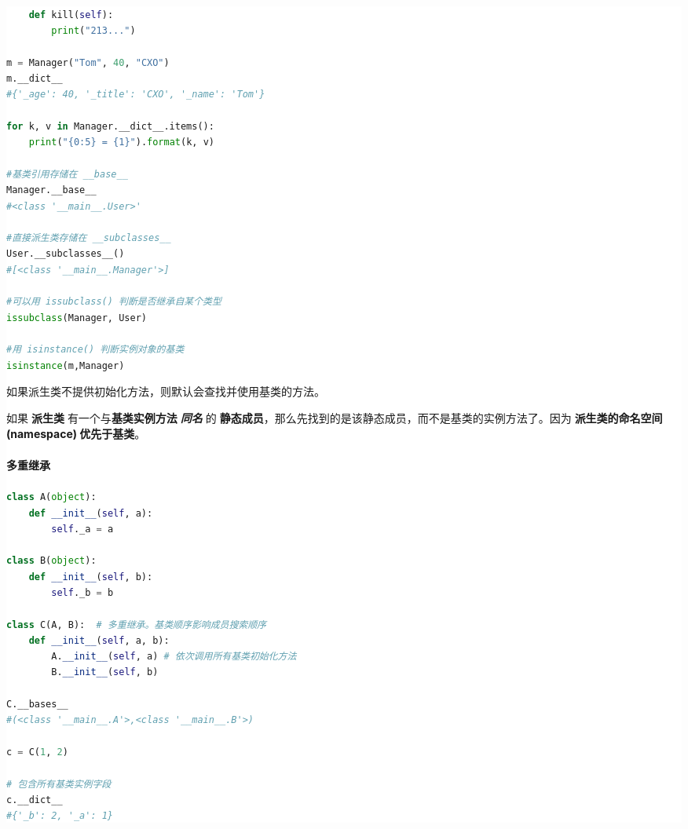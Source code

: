 ```python
    def kill(self):
        print("213...")

m = Manager("Tom", 40, "CXO")
m.__dict__
#{'_age': 40, '_title': 'CXO', '_name': 'Tom'}

for k, v in Manager.__dict__.items():    
    print("{0:5} = {1}").format(k, v)

#基类引用存储在 __base__
Manager.__base__
#<class '__main__.User>'

#直接派生类存储在 __subclasses__
User.__subclasses__() 
#[<class '__main__.Manager'>]

#可以用 issubclass() 判断是否继承自某个类型
issubclass(Manager, User)

#用 isinstance() 判断实例对象的基类
isinstance(m,Manager)
```

如果派生类不提供初始化方法，则默认会查找并使用基类的方法。

如果 **派生类** 有一个与**基类实例方法** ***同名*** 的 **静态成员**，那么先找到的是该静态成员，而不是基类的实例方法了。因为 **派生类的命名空间 (namespace) 优先于基类**。

#### 多重继承

```python
class A(object): 
    def __init__(self, a):
        self._a = a 

class B(object): 
    def __init__(self, b):
        self._b = b 
    
class C(A, B):  # 多重继承。基类顺序影响成员搜索顺序
    def __init__(self, a, b): 
        A.__init__(self, a) # 依次调用所有基类初始化方法
        B.__init__(self, b)

C.__bases__
#(<class '__main__.A'>,<class '__main__.B'>)

c = C(1, 2)

# 包含所有基类实例字段
c.__dict__
#{'_b': 2, '_a': 1}
```
